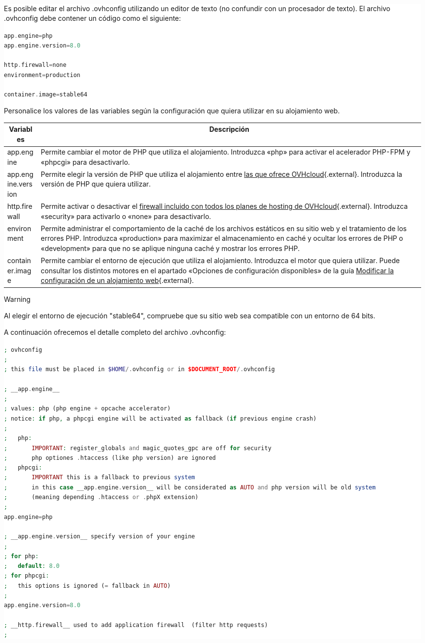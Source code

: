 Es posible editar el archivo .ovhconfig utilizando un editor de texto (no confundir con un procesador de texto). El archivo .ovhconfig debe contener un código como el siguiente:

```php
app.engine=php
app.engine.version=8.0

http.firewall=none
environment=production

container.image=stable64
```

Personalice los valores de las variables según la configuración que quiera utilizar en su alojamiento web. 

|Variables|Descripción|
|---|---|
|app.engine|Permite cambiar el motor de PHP que utiliza el alojamiento. Introduzca «php» para activar el acelerador PHP-FPM y «phpcgi» para desactivarlo.|
|app.engine.version|Permite elegir la versión de PHP que utiliza el alojamiento entre [las que ofrece OVHcloud](https://www.ovhcloud.com/es-es/web-hosting/uc-programming-language/){.external}. Introduzca la versión de PHP que quiera utilizar.|
|http.firewall|Permite activar o desactivar el [firewall incluido con todos los planes de hosting de OVHcloud](https://www.ovhcloud.com/es-es/web-hosting/options/){.external}. Introduzca «security» para activarlo o «none» para desactivarlo.|
|environment|Permite administrar el comportamiento de la caché de los archivos estáticos en su sitio web y el tratamiento de los errores PHP. Introduzca «production» para maximizar el almacenamiento en caché y ocultar los errores de PHP o «development» para que no se aplique ninguna caché y mostrar los errores PHP.|
|container.image|Permite cambiar el entorno de ejecución que utiliza el alojamiento. Introduzca el motor que quiera utilizar. Puede consultar los distintos motores en el apartado «Opciones de configuración disponibles» de la guía [Modificar la configuración de un alojamiento web](/pages/web_cloud/web_hosting/ovhconfig_modify_system_runtime#motor-de-php){.external}.|

> [!warning]
>
> Al elegir el entorno de ejecución "stable64", compruebe que su sitio web sea compatible con un entorno de 64 bits.

A continuación ofrecemos el detalle completo del archivo .ovhconfig:

```php
; ovhconfig
;
; this file must be placed in $HOME/.ovhconfig or in $DOCUMENT_ROOT/.ovhconfig

; __app.engine__
;
; values: php (php engine + opcache accelerator)
; notice: if php, a phpcgi engine will be activated as fallback (if previous engine crash)
;
;   php:
;       IMPORTANT: register_globals and magic_quotes_gpc are off for security
;       php optiones .htaccess (like php version) are ignored
;   phpcgi:
;       IMPORTANT this is a fallback to previous system
;       in this case __app.engine.version__ will be considerated as AUTO and php version will be old system
;       (meaning depending .htaccess or .phpX extension)
;
app.engine=php

; __app.engine.version__ specify version of your engine
;
; for php:
;   default: 8.0
; for phpcgi:
;   this options is ignored (= fallback in AUTO)
;
app.engine.version=8.0

; __http.firewall__ used to add application firewall  (filter http requests)
;
```